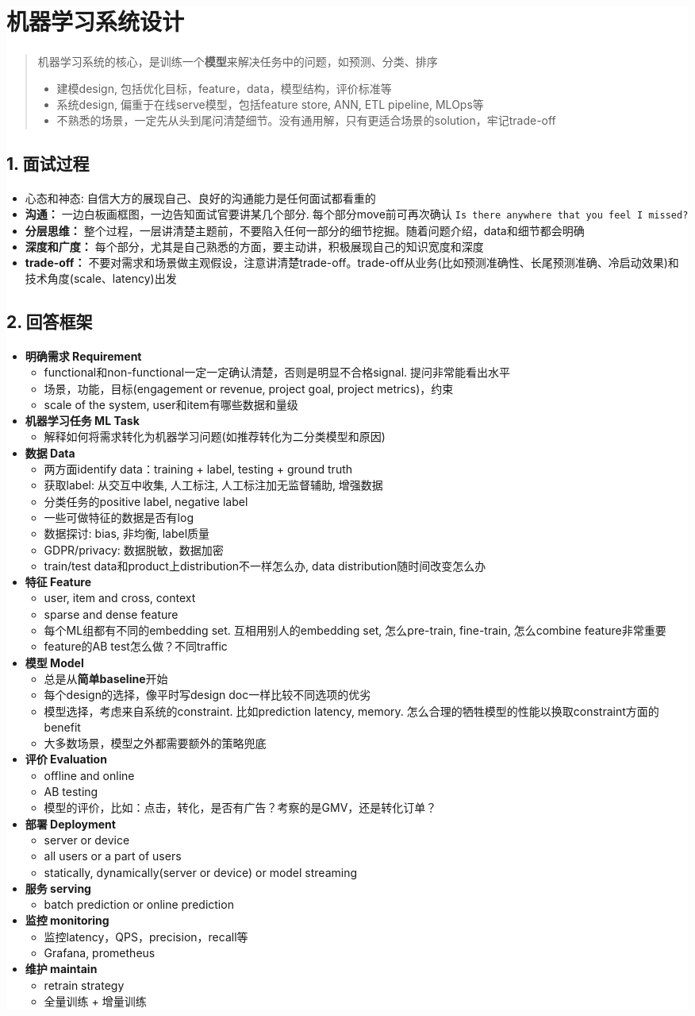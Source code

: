 # 机器学习系统设计

> 机器学习系统的核心，是训练一个**模型**来解决任务中的问题，如预测、分类、排序
>- 建模design, 包括优化目标，feature，data，模型结构，评价标准等
>- 系统design, 偏重于在线serve模型，包括feature store, ANN, ETL pipeline, MLOps等
>- 不熟悉的场景，一定先从头到尾问清楚细节。没有通用解，只有更适合场景的solution，牢记trade-off


## 1. 面试过程

- 心态和神态: 自信大方的展现自己、良好的沟通能力是任何面试都看重的
- **沟通：** 一边白板画框图，一边告知面试官要讲某几个部分. 每个部分move前可再次确认 `Is there anywhere that you feel I missed?`
- **分层思维：** 整个过程，一层讲清楚主题前，不要陷入任何一部分的细节挖掘。随着问题介绍，data和细节都会明确
- **深度和广度：** 每个部分，尤其是自己熟悉的方面，要主动讲，积极展现自己的知识宽度和深度
- **trade-off：** 不要对需求和场景做主观假设，注意讲清楚trade-off。trade-off从业务(比如预测准确性、长尾预测准确、冷启动效果)和技术角度(scale、latency)出发


## 2. 回答框架

- **明确需求 Requirement**
  - functional和non-functional一定一定确认清楚，否则是明显不合格signal. 提问非常能看出水平
  - 场景，功能，目标(engagement or revenue, project goal, project metrics)，约束
  - scale of the system, user和item有哪些数据和量级
- **机器学习任务 ML Task**
  - 解释如何将需求转化为机器学习问题(如推荐转化为二分类模型和原因)
- **数据 Data**
  - 两方面identify data：training + label, testing + ground truth
  - 获取label: 从交互中收集, 人工标注, 人工标注加无监督辅助, 增强数据
  - 分类任务的positive label, negative label
  - 一些可做特征的数据是否有log
  - 数据探讨: bias, 非均衡, label质量
  - GDPR/privacy: 数据脱敏，数据加密
  - train/test data和product上distribution不一样怎么办, data distribution随时间改变怎么办
- **特征 Feature**
  - user, item and cross, context
  - sparse and dense feature
  - 每个ML组都有不同的embedding set. 互相用别人的embedding set, 怎么pre-train, fine-train, 怎么combine feature非常重要
  - feature的AB test怎么做？不同traffic
- **模型 Model**
  - 总是从**简单baseline**开始
  - 每个design的选择，像平时写design doc一样比较不同选项的优劣
  - 模型选择，考虑来自系统的constraint. 比如prediction latency, memory. 怎么合理的牺牲模型的性能以换取constraint方面的benefit  
  - 大多数场景，模型之外都需要额外的策略兜底
- **评价 Evaluation**
  - offline and online
  - AB testing
  - 模型的评价，比如：点击，转化，是否有广告？考察的是GMV，还是转化订单？
- **部署 Deployment**
  - server or device
  - all users or a part of users
  - statically, dynamically(server or device) or model streaming
- **服务 serving**
  - batch prediction or online prediction
- **监控 monitoring**
  - 监控latency，QPS，precision，recall等
  - Grafana, prometheus
- **维护 maintain**
  - retrain strategy
  - 全量训练 + 增量训练
